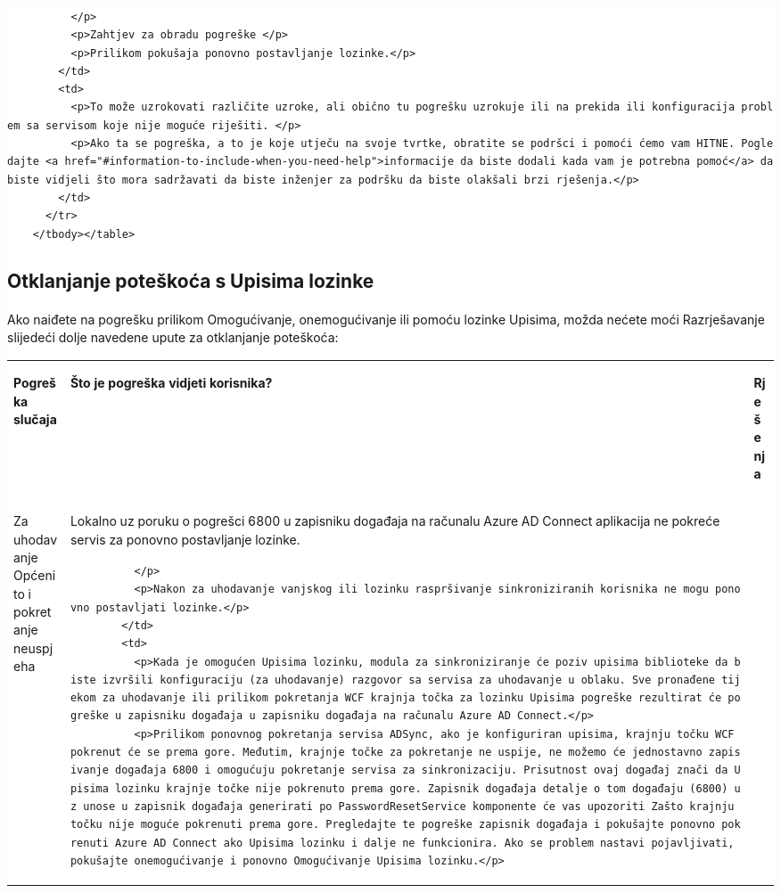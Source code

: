              </p>
              <p>Zahtjev za obradu pogreške </p>
              <p>Prilikom pokušaja ponovno postavljanje lozinke.</p>
            </td>
            <td>
              <p>To može uzrokovati različite uzroke, ali obično tu pogrešku uzrokuje ili na prekida ili konfiguracija problem sa servisom koje nije moguće riješiti. </p>
              <p>Ako ta se pogreška, a to je koje utječu na svoje tvrtke, obratite se podršci i pomoći ćemo vam HITNE. Pogledajte <a href="#information-to-include-when-you-need-help">informacije da biste dodali kada vam je potrebna pomoć</a> da biste vidjeli što mora sadržavati da biste inženjer za podršku da biste olakšali brzi rješenja.</p>
            </td>
          </tr>
        </tbody></table>

## <a name="troubleshoot-password-writeback"></a>Otklanjanje poteškoća s Upisima lozinke
Ako naiđete na pogrešku prilikom Omogućivanje, onemogućivanje ili pomoću lozinke Upisima, možda nećete moći Razrješavanje slijedeći dolje navedene upute za otklanjanje poteškoća:

<table>
          <tbody><tr>
            <td>
              <p>
                <strong>Pogreška slučaja</strong>
              </p>
            </td>
            <td>
              <p>
                <strong>Što je pogreška vidjeti korisnika?</strong>
              </p>
            </td>
            <td>
              <p>
                <strong>Rješenja</strong>
              </p>
            </td>
          </tr>
          <tr>
            <td>
              <p>Za uhodavanje Općenito i pokretanje neuspjeha</p>
            </td>
            <td>
              <p>Lokalno uz poruku o pogrešci 6800 u zapisniku događaja na računalu Azure AD Connect aplikacija ne pokreće servis za ponovno postavljanje lozinke.</p>
              <p>

              </p>
              <p>Nakon za uhodavanje vanjskog ili lozinku raspršivanje sinkroniziranih korisnika ne mogu ponovno postavljati lozinke.</p>
            </td>
            <td>
              <p>Kada je omogućen Upisima lozinku, modula za sinkroniziranje će poziv upisima biblioteke da biste izvršili konfiguraciju (za uhodavanje) razgovor sa servisa za uhodavanje u oblaku. Sve pronađene tijekom za uhodavanje ili prilikom pokretanja WCF krajnja točka za lozinku Upisima pogreške rezultirat će pogreške u zapisniku događaja u zapisniku događaja na računalu Azure AD Connect.</p>
              <p>Prilikom ponovnog pokretanja servisa ADSync, ako je konfiguriran upisima, krajnju točku WCF pokrenut će se prema gore. Međutim, krajnje točke za pokretanje ne uspije, ne možemo će jednostavno zapisivanje događaja 6800 i omogućuju pokretanje servisa za sinkronizaciju. Prisutnost ovaj događaj znači da Upisima lozinku krajnje točke nije pokrenuto prema gore. Zapisnik događaja detalje o tom događaju (6800) uz unose u zapisnik događaja generirati po PasswordResetService komponente će vas upozoriti Zašto krajnju točku nije moguće pokrenuti prema gore. Pregledajte te pogreške zapisnik događaja i pokušajte ponovno pokrenuti Azure AD Connect ako Upisima lozinku i dalje ne funkcionira. Ako se problem nastavi pojavljivati, pokušajte onemogućivanje i ponovno Omogućivanje Upisima lozinku.</p>